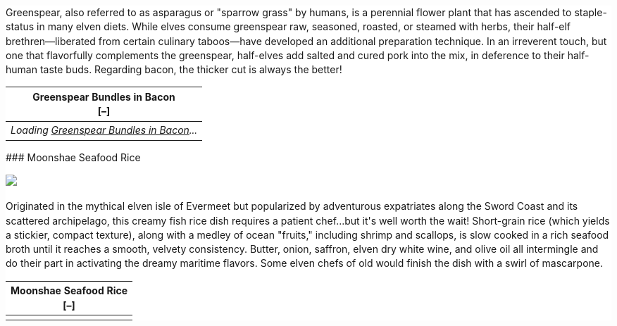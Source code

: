 Greenspear, also referred to as asparagus or "sparrow grass" by humans, is a perennial flower plant that has ascended to staple-status in many elven diets. While elves consume greenspear raw, seasoned, roasted, or steamed with herbs, their half-elf brethren—liberated from certain culinary taboos—have developed an additional preparation technique. In an irreverent touch, but one that flavorfully complements the greenspear, half-elves add salted and cured pork into the mix, in deference to their half-human taste buds. Regarding bacon, the thicker cut is always the better!

<table class="rd__b-special rd__b-data  rd__b-data--stats">
		<thead>
			<tr>
				<th class="rd__data-embed-header ve-text-left" colspan="6" data-rd-data-embed-header="true">
					<div class="w-100 split-v-center">
						<div class="ve-flex-v-center w-100 min-w-0">
							<span class="rd__data-embed-name ve-hidden">Greenspear Bundles in Bacon</span>
							<span class="rd__data-embed-name-expanded ve-text-right pr-2 w-100 "></span>
						</div>
						<span class="rd__data-embed-toggle">[–]</span>
					</div>
				</th>
			</tr>
		</thead><tbody class="" data-rd-embedded-data-render-target="true"><tr>
			<td colspan="6" data-rd-tag="recipe" data-rd-uid="Greenspear Bundles in Bacon|HF" data-rd-page="recipes.html" data-rd-source="HF" data-rd-hash="greenspear%20bundles%20in%20bacon_hf" data-rd-name="Greenspear Bundles in Bacon" data-rd-display-name="Greenspear Bundles in Bacon" data-rd-style="" data-rd-entry-data="{}">
				<i>Loading <a href="recipes.html#greenspear%20bundles%20in%20bacon_hf"  onmouseover="Renderer.hover.pHandleLinkMouseOver(event, this)" onmouseleave="Renderer.hover.handleLinkMouseLeave(event, this)" onmousemove="Renderer.hover.handleLinkMouseMove(event, this)" onclick="Renderer.hover.handleLinkClick(event, this)" ondragstart="Renderer.hover.handleLinkDragStart(event, this)" data-vet-page="recipes.html" data-vet-source="HF" data-vet-hash="greenspear%20bundles%20in%20bacon_hf" ontouchstart="Renderer.hover.handleTouchStart(event, this)" >Greenspear Bundles in Bacon</a>...</i>
				<style onload="Renderer.events.handleLoad_inlineStatblock(this)"></style>
			</td>
		</tr></tbody></table>
### Moonshae Seafood Rice

![](img/recipes/HF/070_Newm_9781984858900_lay_art_r1.webp)

Originated in the mythical elven isle of Evermeet but popularized by adventurous expatriates along the Sword Coast and its scattered archipelago, this creamy fish rice dish requires a patient chef...but it's well worth the wait! Short-grain rice (which yields a stickier, compact texture), along with a medley of ocean "fruits," including shrimp and scallops, is slow cooked in a rich seafood broth until it reaches a smooth, velvety consistency. Butter, onion, saffron, elven dry white wine, and olive oil all intermingle and do their part in activating the dreamy maritime flavors. Some elven chefs of old would finish the dish with a swirl of mascarpone.

<table class="rd__b-special rd__b-data  rd__b-data--stats">
		<thead>
			<tr>
				<th class="rd__data-embed-header ve-text-left" colspan="6" data-rd-data-embed-header="true">
					<div class="w-100 split-v-center">
						<div class="ve-flex-v-center w-100 min-w-0">
							<span class="rd__data-embed-name ve-hidden">Moonshae Seafood Rice</span>
							<span class="rd__data-embed-name-expanded ve-text-right pr-2 w-100 "></span>
						</div>
						<span class="rd__data-embed-toggle">[–]</span>
					</div>
				</th>
			</tr>
		</thead><tbody class="" data-rd-embedded-data-render-target="true"><tr>
			<td colspan="6" data-rd-tag="recipe" data-rd-uid="Moonshae Seafood Rice|HF" data-rd-page="recipes.html" data-rd-source="HF" data-rd-hash="moonshae%20seafood%20rice_hf" data-rd-name="Moonshae Seafood Rice" data-rd-display-name="Moonshae Seafood Rice" data-rd-style="" data-rd-entry-data="{}">
